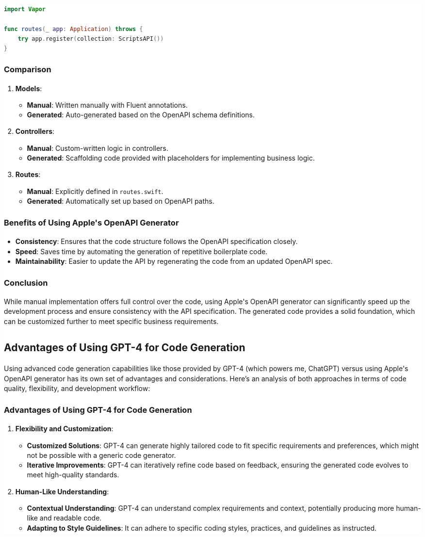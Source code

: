 ```swift
import Vapor

func routes(_ app: Application) throws {
    try app.register(collection: ScriptsAPI())
}
```

### Comparison

1. **Models**:
    - **Manual**: Written manually with Fluent annotations.
    - **Generated**: Auto-generated based on the OpenAPI schema definitions.

2. **Controllers**:
    - **Manual**: Custom-written logic in controllers.
    - **Generated**: Scaffolding code provided with placeholders for implementing business logic.

3. **Routes**:
    - **Manual**: Explicitly defined in `routes.swift`.
    - **Generated**: Automatically set up based on OpenAPI paths.

### Benefits of Using Apple's OpenAPI Generator

- **Consistency**: Ensures that the code structure follows the OpenAPI specification closely.
- **Speed**: Saves time by automating the generation of repetitive boilerplate code.
- **Maintainability**: Easier to update the API by regenerating the code from an updated OpenAPI spec.

### Conclusion

While manual implementation offers full control over the code, using Apple's OpenAPI generator can significantly speed up the development process and ensure consistency with the API specification. The generated code provides a solid foundation, which can be customized further to meet specific business requirements.

## Advantages of Using GPT-4 for Code Generation

Using advanced code generation capabilities like those provided by GPT-4 (which powers me, ChatGPT) versus using Apple's OpenAPI generator has its own set of advantages and considerations. Here’s an analysis of both approaches in terms of code quality, flexibility, and development workflow:

### Advantages of Using GPT-4 for Code Generation

1. **Flexibility and Customization**:
    - **Customized Solutions**: GPT-4 can generate highly tailored code to fit specific requirements and preferences, which might not be possible with a generic code generator.
    - **Iterative Improvements**: GPT-4 can iteratively refine code based on feedback, ensuring the generated code evolves to meet high-quality standards.

2. **Human-Like Understanding**:
    - **Contextual Understanding**: GPT-4 can understand complex requirements and context, potentially producing more human-like and readable code.
    - **Adapting to Style Guidelines**: It can adhere to specific coding styles, practices, and guidelines as instructed.
